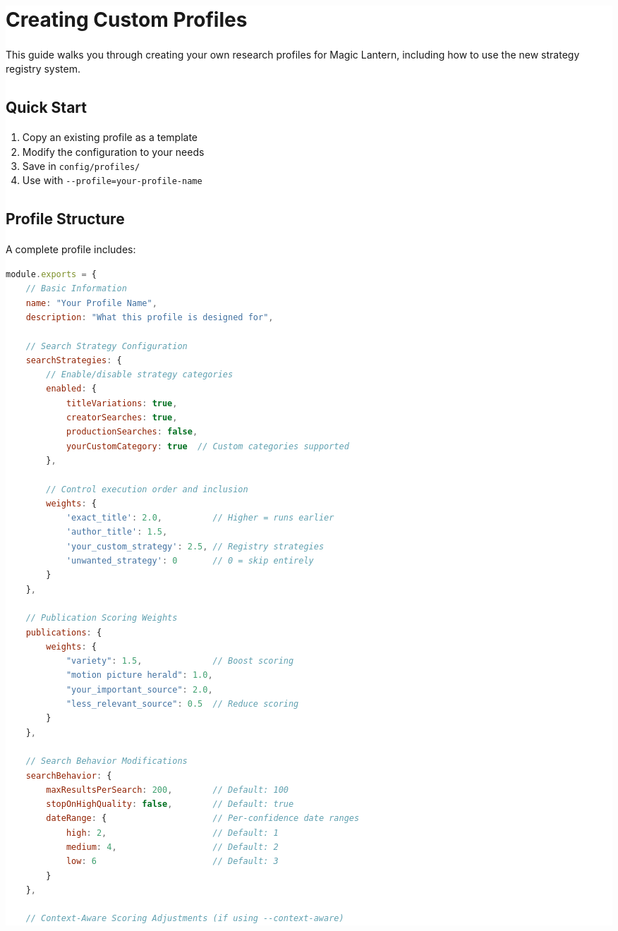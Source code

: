 # Creating Custom Profiles

This guide walks you through creating your own research profiles for Magic Lantern, including how to use the new strategy registry system.

## Quick Start

1. Copy an existing profile as a template
2. Modify the configuration to your needs
3. Save in `config/profiles/`
4. Use with `--profile=your-profile-name`

## Profile Structure

A complete profile includes:

```javascript
module.exports = {
    // Basic Information
    name: "Your Profile Name",
    description: "What this profile is designed for",
    
    // Search Strategy Configuration
    searchStrategies: {
        // Enable/disable strategy categories
        enabled: {
            titleVariations: true,
            creatorSearches: true,
            productionSearches: false,
            yourCustomCategory: true  // Custom categories supported
        },
        
        // Control execution order and inclusion
        weights: {
            'exact_title': 2.0,          // Higher = runs earlier
            'author_title': 1.5,         
            'your_custom_strategy': 2.5, // Registry strategies
            'unwanted_strategy': 0       // 0 = skip entirely
        }
    },
    
    // Publication Scoring Weights
    publications: {
        weights: {
            "variety": 1.5,              // Boost scoring
            "motion picture herald": 1.0,
            "your_important_source": 2.0,
            "less_relevant_source": 0.5  // Reduce scoring
        }
    },
    
    // Search Behavior Modifications
    searchBehavior: {
        maxResultsPerSearch: 200,        // Default: 100
        stopOnHighQuality: false,        // Default: true
        dateRange: {                     // Per-confidence date ranges
            high: 2,                     // Default: 1
            medium: 4,                   // Default: 2
            low: 6                       // Default: 3
        }
    },
    
    // Context-Aware Scoring Adjustments (if using --context-aware)
```